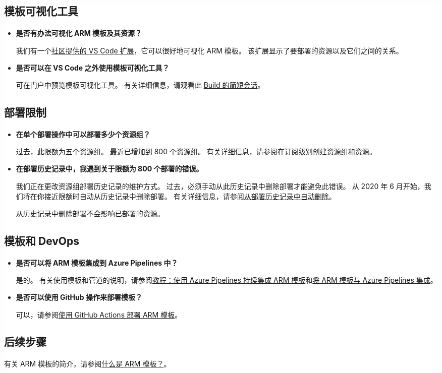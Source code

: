 ## <a name="template-visualizer"></a>模板可视化工具

* **是否有办法可视化 ARM 模板及其资源？**

  我们有一个[社区提供的 VS Code 扩展](https://aka.ms/ARMVisualizer)，它可以很好地可视化 ARM 模板。 该扩展显示了要部署的资源以及它们之间的关系。

* **是否可以在 VS Code 之外使用模板可视化工具？**

  可在门户中预览模板可视化工具。 有关详细信息，请观看此 [Build 的简短会话](https://mybuild.microsoft.com/sessions/0525094b-1fd2-4f69-bfd6-6d2fff6ffe5f?source=sessions)。

## <a name="deployment-limits"></a>部署限制

* **在单个部署操作中可以部署多少个资源组？**

  过去，此限额为五个资源组。 最近已增加到 800 个资源组。 有关详细信息，请参阅[在订阅级别创建资源组和资源](deploy-to-subscription.md)。

* **在部署历史记录中，我遇到关于限额为 800 个部署的错误。**

  我们正在更改资源组部署历史记录的维护方式。 过去，必须手动从此历史记录中删除部署才能避免此错误。 从 2020 年 6 月开始，我们将在你接近限额时自动从历史记录中删除部署。 有关详细信息，请参阅[从部署历史记录中自动删除](deployment-history-deletions.md)。

  从历史记录中删除部署不会影响已部署的资源。

## <a name="templates-and-devops"></a>模板和 DevOps

* **是否可以将 ARM 模板集成到 Azure Pipelines 中？**

  是的。 有关使用模板和管道的说明，请参阅[教程：使用 Azure Pipelines 持续集成 ARM 模板](deployment-tutorial-pipeline.md)和[将 ARM 模板与 Azure Pipelines 集成](add-template-to-azure-pipelines.md)。

* **是否可以使用 GitHub 操作来部署模板？**

  可以，请参阅[使用 GitHub Actions 部署 ARM 模板](deploy-github-actions.md)。

## <a name="next-steps"></a>后续步骤

有关 ARM 模板的简介，请参阅[什么是 ARM 模板？](overview.md)。
